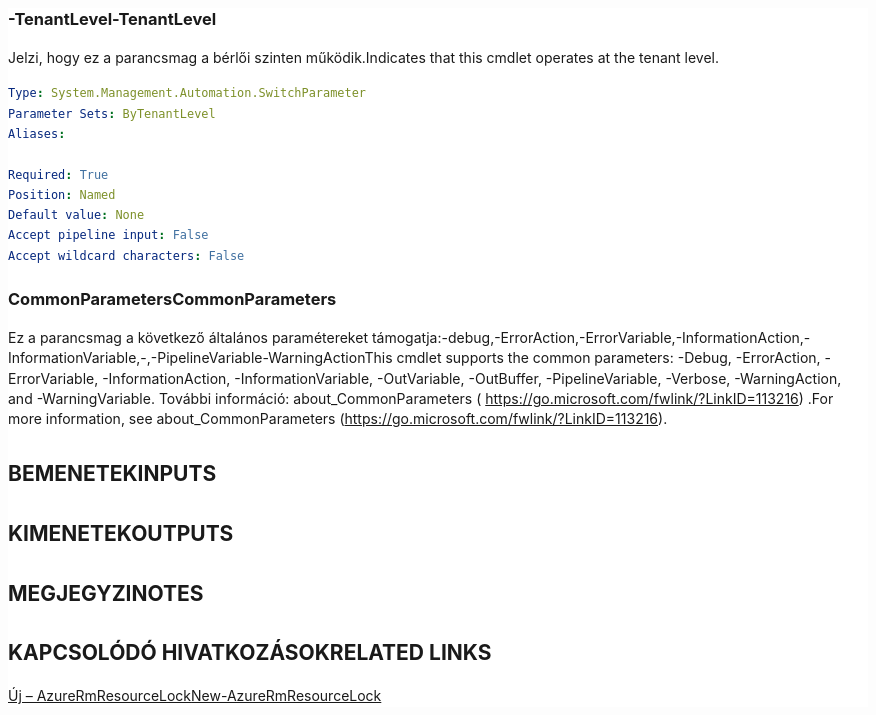 ### <span data-ttu-id="cddc0-155">-TenantLevel</span><span class="sxs-lookup"><span data-stu-id="cddc0-155">-TenantLevel</span></span>
<span data-ttu-id="cddc0-156">Jelzi, hogy ez a parancsmag a bérlői szinten működik.</span><span class="sxs-lookup"><span data-stu-id="cddc0-156">Indicates that this cmdlet operates at the tenant level.</span></span>

```yaml
Type: System.Management.Automation.SwitchParameter
Parameter Sets: ByTenantLevel
Aliases:

Required: True
Position: Named
Default value: None
Accept pipeline input: False
Accept wildcard characters: False
```

### <span data-ttu-id="cddc0-157">CommonParameters</span><span class="sxs-lookup"><span data-stu-id="cddc0-157">CommonParameters</span></span>
<span data-ttu-id="cddc0-158">Ez a parancsmag a következő általános paramétereket támogatja:-debug,-ErrorAction,-ErrorVariable,-InformationAction,-InformationVariable,-,-PipelineVariable-WarningAction</span><span class="sxs-lookup"><span data-stu-id="cddc0-158">This cmdlet supports the common parameters: -Debug, -ErrorAction, -ErrorVariable, -InformationAction, -InformationVariable, -OutVariable, -OutBuffer, -PipelineVariable, -Verbose, -WarningAction, and -WarningVariable.</span></span> <span data-ttu-id="cddc0-159">További információ: about_CommonParameters ( https://go.microsoft.com/fwlink/?LinkID=113216) .</span><span class="sxs-lookup"><span data-stu-id="cddc0-159">For more information, see about_CommonParameters (https://go.microsoft.com/fwlink/?LinkID=113216).</span></span>

## <span data-ttu-id="cddc0-160">BEMENETEK</span><span class="sxs-lookup"><span data-stu-id="cddc0-160">INPUTS</span></span>

## <span data-ttu-id="cddc0-161">KIMENETEK</span><span class="sxs-lookup"><span data-stu-id="cddc0-161">OUTPUTS</span></span>

## <span data-ttu-id="cddc0-162">MEGJEGYZI</span><span class="sxs-lookup"><span data-stu-id="cddc0-162">NOTES</span></span>

## <span data-ttu-id="cddc0-163">KAPCSOLÓDÓ HIVATKOZÁSOK</span><span class="sxs-lookup"><span data-stu-id="cddc0-163">RELATED LINKS</span></span>

[<span data-ttu-id="cddc0-164">Új – AzureRmResourceLock</span><span class="sxs-lookup"><span data-stu-id="cddc0-164">New-AzureRmResourceLock</span></span>](./New-AzureRmResourceLock.md)
